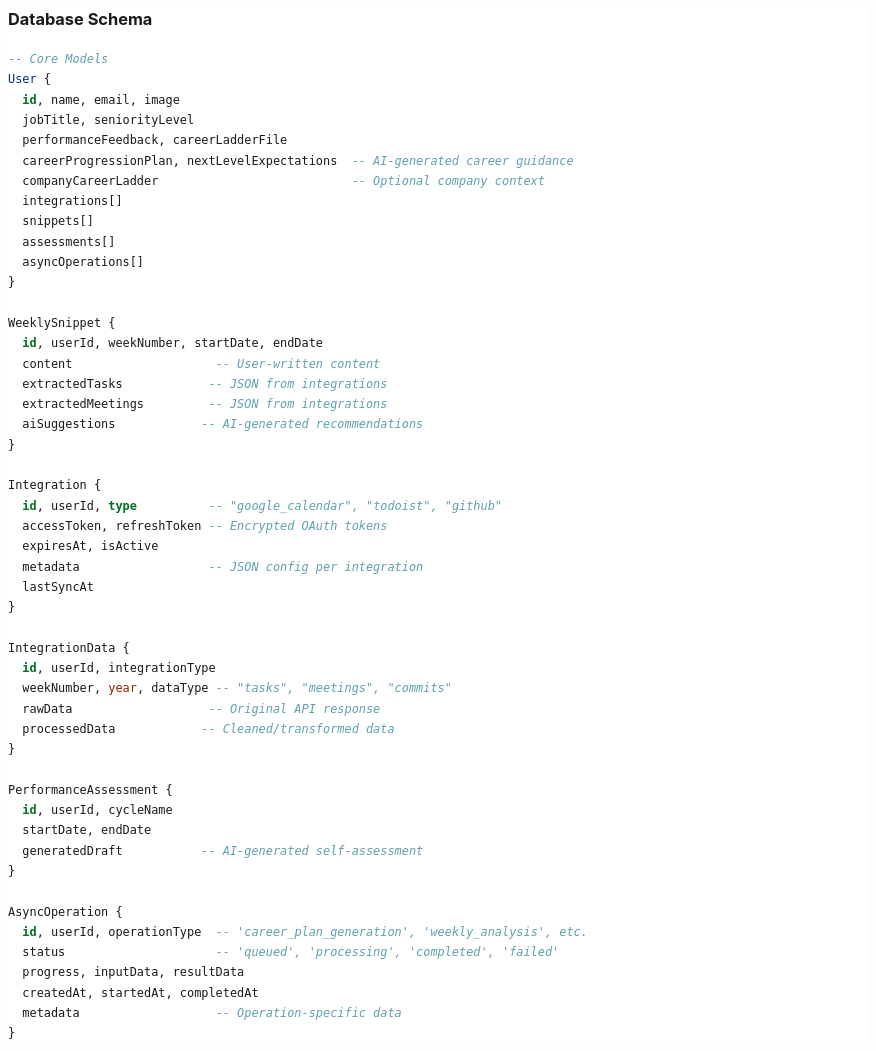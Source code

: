 ### Database Schema

```sql
-- Core Models
User {
  id, name, email, image
  jobTitle, seniorityLevel
  performanceFeedback, careerLadderFile
  careerProgressionPlan, nextLevelExpectations  -- AI-generated career guidance
  companyCareerLadder                           -- Optional company context
  integrations[]
  snippets[]
  assessments[]
  asyncOperations[]
}

WeeklySnippet {
  id, userId, weekNumber, startDate, endDate
  content                    -- User-written content
  extractedTasks            -- JSON from integrations
  extractedMeetings         -- JSON from integrations
  aiSuggestions            -- AI-generated recommendations
}

Integration {
  id, userId, type          -- "google_calendar", "todoist", "github"
  accessToken, refreshToken -- Encrypted OAuth tokens
  expiresAt, isActive
  metadata                  -- JSON config per integration
  lastSyncAt
}

IntegrationData {
  id, userId, integrationType
  weekNumber, year, dataType -- "tasks", "meetings", "commits"
  rawData                   -- Original API response
  processedData            -- Cleaned/transformed data
}

PerformanceAssessment {
  id, userId, cycleName
  startDate, endDate
  generatedDraft           -- AI-generated self-assessment
}

AsyncOperation {
  id, userId, operationType  -- 'career_plan_generation', 'weekly_analysis', etc.
  status                     -- 'queued', 'processing', 'completed', 'failed'
  progress, inputData, resultData
  createdAt, startedAt, completedAt
  metadata                   -- Operation-specific data
}
```
